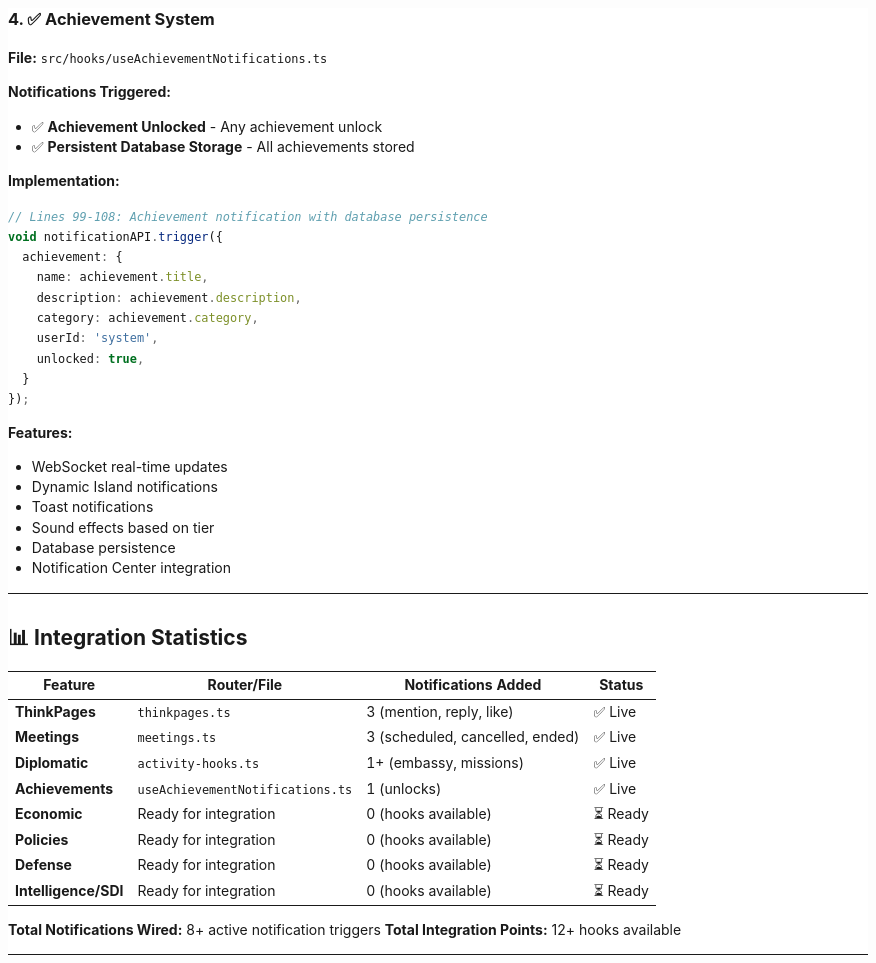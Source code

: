 
### 4. ✅ Achievement System
**File:** `src/hooks/useAchievementNotifications.ts`

**Notifications Triggered:**
- ✅ **Achievement Unlocked** - Any achievement unlock
- ✅ **Persistent Database Storage** - All achievements stored

**Implementation:**
```typescript
// Lines 99-108: Achievement notification with database persistence
void notificationAPI.trigger({
  achievement: {
    name: achievement.title,
    description: achievement.description,
    category: achievement.category,
    userId: 'system',
    unlocked: true,
  }
});
```

**Features:**
- WebSocket real-time updates
- Dynamic Island notifications
- Toast notifications
- Sound effects based on tier
- Database persistence
- Notification Center integration

---

## 📊 Integration Statistics

| Feature | Router/File | Notifications Added | Status |
|---------|-------------|---------------------|--------|
| **ThinkPages** | `thinkpages.ts` | 3 (mention, reply, like) | ✅ Live |
| **Meetings** | `meetings.ts` | 3 (scheduled, cancelled, ended) | ✅ Live |
| **Diplomatic** | `activity-hooks.ts` | 1+ (embassy, missions) | ✅ Live |
| **Achievements** | `useAchievementNotifications.ts` | 1 (unlocks) | ✅ Live |
| **Economic** | Ready for integration | 0 (hooks available) | ⏳ Ready |
| **Policies** | Ready for integration | 0 (hooks available) | ⏳ Ready |
| **Defense** | Ready for integration | 0 (hooks available) | ⏳ Ready |
| **Intelligence/SDI** | Ready for integration | 0 (hooks available) | ⏳ Ready |

**Total Notifications Wired:** 8+ active notification triggers
**Total Integration Points:** 12+ hooks available

---